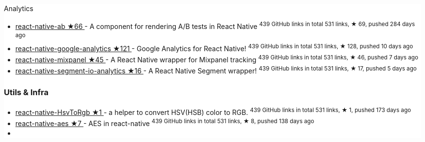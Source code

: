  Analytics
</h3>
<ul>
 <li>
  <a href="https://github.com/lwansbrough/react-native-ab">
   react-native-ab ★66
  </a>
  - A component for rendering A/B tests in React Native
  <sup>
   439 GitHub links in total 531 links, &#9733 69, pushed 284 days ago
  </sup>
 </li>
 <li>
  <a href="https://github.com/lwansbrough/react-native-google-analytics">
   react-native-google-analytics ★121
  </a>
  - Google Analytics for React Native!
  <sup>
   439 GitHub links in total 531 links, &#9733 128, pushed 10 days ago
  </sup>
 </li>
 <li>
  <a href="https://github.com/davodesign84/react-native-mixpanel">
   react-native-mixpanel ★45
  </a>
  - A React Native wrapper for Mixpanel tracking
  <sup>
   439 GitHub links in total 531 links, &#9733 46, pushed 7 days ago
  </sup>
 </li>
 <li>
  <a href="https://github.com/smore-inc/react-native-segment-io-analytics">
   react-native-segment-io-analytics ★16
  </a>
  - A React Native Segment wrapper!
  <sup>
   439 GitHub links in total 531 links, &#9733 17, pushed 5 days ago
  </sup>
 </li>
</ul>
<h3>
 Utils & Infra
</h3>
<ul>
 <li>
  <a href="https://github.com/Copypeng/react-native-HsvToRgb">
   react-native-HsvToRgb ★1
  </a>
  - a helper to convert HSV(HSB) color to RGB.
  <sup>
   439 GitHub links in total 531 links, &#9733 1, pushed 173 days ago
  </sup>
 </li>
 <li>
  <a href="https://github.com/mvayngrib/react-native-aes">
   react-native-aes ★7
  </a>
  - AES in react-native
  <sup>
   439 GitHub links in total 531 links, &#9733 8, pushed 138 days ago
  </sup>
 </li>
 <li>
  <a href="https://github.com/leimd/react-native-aws-signature">